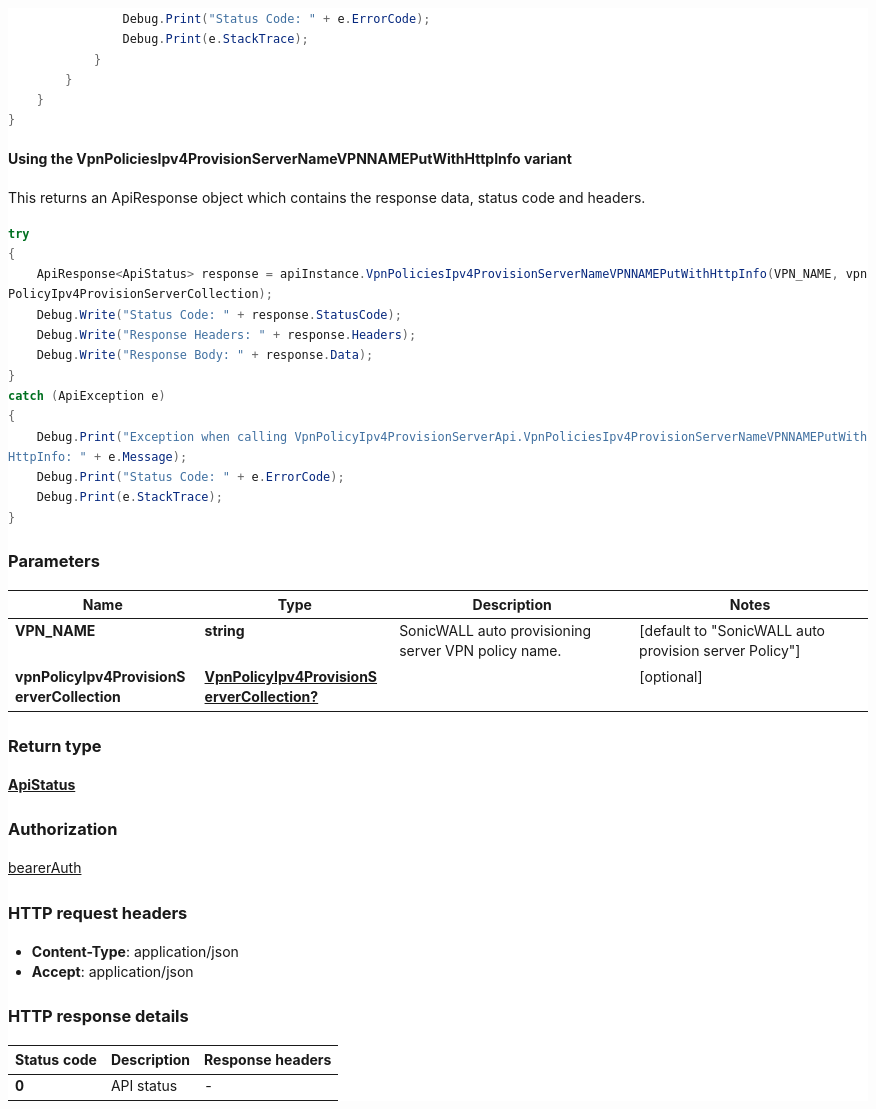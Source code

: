 ```csharp
                Debug.Print("Status Code: " + e.ErrorCode);
                Debug.Print(e.StackTrace);
            }
        }
    }
}
```

#### Using the VpnPoliciesIpv4ProvisionServerNameVPNNAMEPutWithHttpInfo variant
This returns an ApiResponse object which contains the response data, status code and headers.

```csharp
try
{
    ApiResponse<ApiStatus> response = apiInstance.VpnPoliciesIpv4ProvisionServerNameVPNNAMEPutWithHttpInfo(VPN_NAME, vpnPolicyIpv4ProvisionServerCollection);
    Debug.Write("Status Code: " + response.StatusCode);
    Debug.Write("Response Headers: " + response.Headers);
    Debug.Write("Response Body: " + response.Data);
}
catch (ApiException e)
{
    Debug.Print("Exception when calling VpnPolicyIpv4ProvisionServerApi.VpnPoliciesIpv4ProvisionServerNameVPNNAMEPutWithHttpInfo: " + e.Message);
    Debug.Print("Status Code: " + e.ErrorCode);
    Debug.Print(e.StackTrace);
}
```

### Parameters

| Name | Type | Description | Notes |
|------|------|-------------|-------|
| **VPN_NAME** | **string** | SonicWALL auto provisioning server VPN policy name. | [default to &quot;SonicWALL auto provision server Policy&quot;] |
| **vpnPolicyIpv4ProvisionServerCollection** | [**VpnPolicyIpv4ProvisionServerCollection?**](VpnPolicyIpv4ProvisionServerCollection?.md) |  | [optional]  |

### Return type

[**ApiStatus**](ApiStatus.md)

### Authorization

[bearerAuth](../README.md#bearerAuth)

### HTTP request headers

 - **Content-Type**: application/json
 - **Accept**: application/json


### HTTP response details
| Status code | Description | Response headers |
|-------------|-------------|------------------|
| **0** | API status |  -  |
